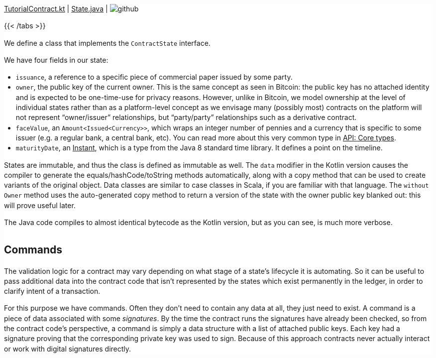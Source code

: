 [TutorialContract.kt](https://github.com/corda/enterprise/blob/release/ent/3.3/docs/source/example-code/src/main/kotlin/net/corda/docs/tutorial/contract/TutorialContract.kt) | [State.java](https://github.com/corda/enterprise/blob/release/ent/3.3/docs/source/example-code/src/main/java/net/corda/docs/java/tutorial/contract/State.java) | ![github](/images/svg/github.svg "github")

{{< /tabs >}}

We define a class that implements the `ContractState` interface.

We have four fields in our state:


* `issuance`, a reference to a specific piece of commercial paper issued by some party.
* `owner`, the public key of the current owner. This is the same concept as seen in Bitcoin: the public key has no
attached identity and is expected to be one-time-use for privacy reasons. However, unlike in Bitcoin, we model
ownership at the level of individual states rather than as a platform-level concept as we envisage many
(possibly most) contracts on the platform will not represent “owner/issuer” relationships, but “party/party”
relationships such as a derivative contract.
* `faceValue`, an `Amount<Issued<Currency>>`, which wraps an integer number of pennies and a currency that is
specific to some issuer (e.g. a regular bank, a central bank, etc). You can read more about this very common
type in [API: Core types](api-core-types.md).
* `maturityDate`, an [Instant](https://docs.oracle.com/javase/8/docs/api/java/time/Instant.html), which is a type
from the Java 8 standard time library. It defines a point on the timeline.

States are immutable, and thus the class is defined as immutable as well. The `data` modifier in the Kotlin version
causes the compiler to generate the equals/hashCode/toString methods automatically, along with a copy method that can
be used to create variants of the original object. Data classes are similar to case classes in Scala, if you are
familiar with that language. The `withoutOwner` method uses the auto-generated copy method to return a version of
the state with the owner public key blanked out: this will prove useful later.

The Java code compiles to almost identical bytecode as the Kotlin version, but as you can see, is much more verbose.


## Commands

The validation logic for a contract may vary depending on what stage of a state’s lifecycle it is automating. So it can
be useful to pass additional data into the contract code that isn’t represented by the states which exist permanently
in the ledger, in order to clarify intent of a transaction.

For this purpose we have commands. Often they don’t need to contain any data at all, they just need to exist. A command
is a piece of data associated with some *signatures*. By the time the contract runs the signatures have already been
checked, so from the contract code’s perspective, a command is simply a data structure with a list of attached
public keys. Each key had a signature proving that the corresponding private key was used to sign. Because of this
approach contracts never actually interact or work with digital signatures directly.
